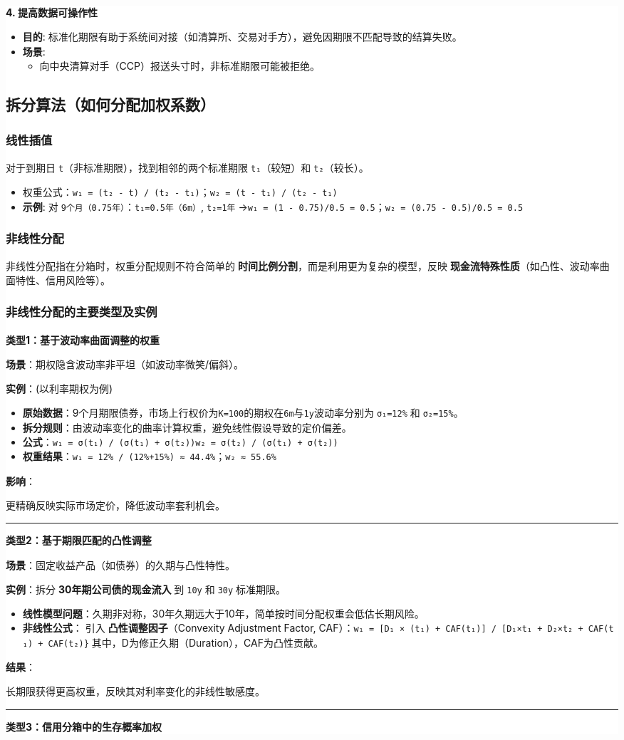 **4. 提高数据可操作性**

- **目的**: 标准化期限有助于系统间对接（如清算所、交易对手方），避免因期限不匹配导致的结算失败。
- **场景**:
    - 向中央清算对手（CCP）报送头寸时，非标准期限可能被拒绝。

## **拆分算法（如何分配加权系数）**

### **线性插值**

对于到期日 `t`（非标准期限），找到相邻的两个标准期限 `t₁`（较短）和 `t₂`（较长）。

- 权重公式：`w₁ = (t₂ - t) / (t₂ - t₁)`；`w₂ = (t - t₁) / (t₂ - t₁)`
- **示例**: 对 `9个月（0.75年）`：`t₁=0.5年（6m）`, `t₂=1年` →`w₁ = (1 - 0.75)/0.5 = 0.5`；`w₂ = (0.75 - 0.5)/0.5 = 0.5`

### **非线性分配**

非线性分配指在分箱时，权重分配规则不符合简单的 **时间比例分割**，而是利用更为复杂的模型，反映 **现金流特殊性质**（如凸性、波动率曲面特性、信用风险等）。

### **非线性分配的主要类型及实例**

**类型1：基于波动率曲面调整的权重**

**场景**：期权隐含波动率非平坦（如波动率微笑/偏斜）。

**实例**：(以利率期权为例)

- **原始数据**：9个月期限债券，市场上行权价为`K=100`的期权在`6m`与`1y`波动率分别为 `σ₁=12%` 和 `σ₂=15%`。
- **拆分规则**：由波动率变化的曲率计算权重，避免线性假设导致的定价偏差。
- **公式**：`w₁ = σ(t₁) / (σ(t₁) + σ(t₂))w₂ = σ(t₂) / (σ(t₁) + σ(t₂))`
- **权重结果**：`w₁ = 12% / (12%+15%) ≈ 44.4%`；`w₂ ≈ 55.6%`

**影响**：

更精确反映实际市场定价，降低波动率套利机会。

---

**类型2：基于期限匹配的凸性调整**

**场景**：固定收益产品（如债券）的久期与凸性特性。

**实例**：拆分 **30年期公司债的现金流入** 到 `10y` 和 `30y` 标准期限。

- **线性模型问题**：久期非对称，30年久期远大于10年，简单按时间分配权重会低估长期风险。
- **非线性公式**：
引入 **凸性调整因子**（Convexity Adjustment Factor, CAF）：`w₁ = [D₁ × (t₁) + CAF(t₁)] / [D₁×t₁ + D₂×t₂ + CAF(t₁) + CAF(t₂)}`
其中，D为修正久期（Duration），CAF为凸性贡献。

**结果**：

长期限获得更高权重，反映其对利率变化的非线性敏感度。

---

**类型3：信用分箱中的生存概率加权**
